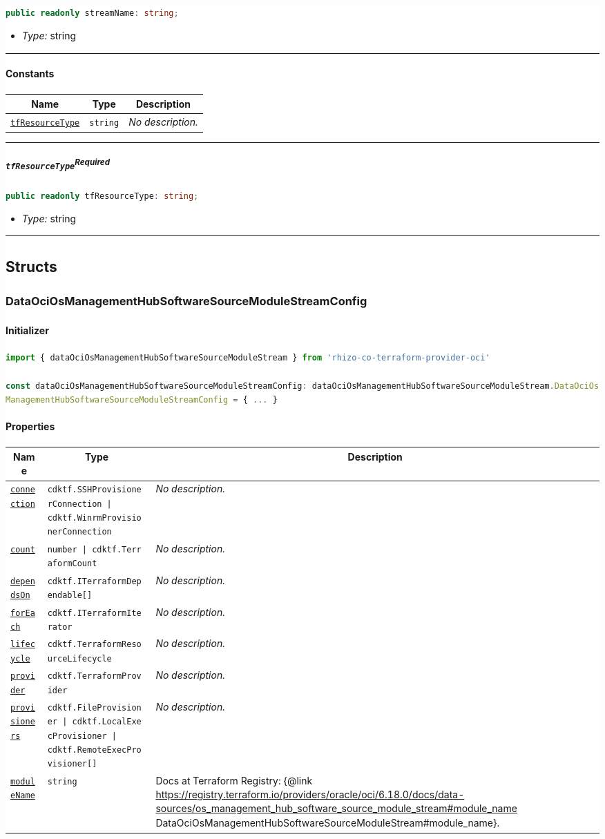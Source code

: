 ```typescript
public readonly streamName: string;
```

- *Type:* string

---

#### Constants <a name="Constants" id="Constants"></a>

| **Name** | **Type** | **Description** |
| --- | --- | --- |
| <code><a href="#rhizo-co-terraform-provider-oci.dataOciOsManagementHubSoftwareSourceModuleStream.DataOciOsManagementHubSoftwareSourceModuleStream.property.tfResourceType">tfResourceType</a></code> | <code>string</code> | *No description.* |

---

##### `tfResourceType`<sup>Required</sup> <a name="tfResourceType" id="rhizo-co-terraform-provider-oci.dataOciOsManagementHubSoftwareSourceModuleStream.DataOciOsManagementHubSoftwareSourceModuleStream.property.tfResourceType"></a>

```typescript
public readonly tfResourceType: string;
```

- *Type:* string

---

## Structs <a name="Structs" id="Structs"></a>

### DataOciOsManagementHubSoftwareSourceModuleStreamConfig <a name="DataOciOsManagementHubSoftwareSourceModuleStreamConfig" id="rhizo-co-terraform-provider-oci.dataOciOsManagementHubSoftwareSourceModuleStream.DataOciOsManagementHubSoftwareSourceModuleStreamConfig"></a>

#### Initializer <a name="Initializer" id="rhizo-co-terraform-provider-oci.dataOciOsManagementHubSoftwareSourceModuleStream.DataOciOsManagementHubSoftwareSourceModuleStreamConfig.Initializer"></a>

```typescript
import { dataOciOsManagementHubSoftwareSourceModuleStream } from 'rhizo-co-terraform-provider-oci'

const dataOciOsManagementHubSoftwareSourceModuleStreamConfig: dataOciOsManagementHubSoftwareSourceModuleStream.DataOciOsManagementHubSoftwareSourceModuleStreamConfig = { ... }
```

#### Properties <a name="Properties" id="Properties"></a>

| **Name** | **Type** | **Description** |
| --- | --- | --- |
| <code><a href="#rhizo-co-terraform-provider-oci.dataOciOsManagementHubSoftwareSourceModuleStream.DataOciOsManagementHubSoftwareSourceModuleStreamConfig.property.connection">connection</a></code> | <code>cdktf.SSHProvisionerConnection \| cdktf.WinrmProvisionerConnection</code> | *No description.* |
| <code><a href="#rhizo-co-terraform-provider-oci.dataOciOsManagementHubSoftwareSourceModuleStream.DataOciOsManagementHubSoftwareSourceModuleStreamConfig.property.count">count</a></code> | <code>number \| cdktf.TerraformCount</code> | *No description.* |
| <code><a href="#rhizo-co-terraform-provider-oci.dataOciOsManagementHubSoftwareSourceModuleStream.DataOciOsManagementHubSoftwareSourceModuleStreamConfig.property.dependsOn">dependsOn</a></code> | <code>cdktf.ITerraformDependable[]</code> | *No description.* |
| <code><a href="#rhizo-co-terraform-provider-oci.dataOciOsManagementHubSoftwareSourceModuleStream.DataOciOsManagementHubSoftwareSourceModuleStreamConfig.property.forEach">forEach</a></code> | <code>cdktf.ITerraformIterator</code> | *No description.* |
| <code><a href="#rhizo-co-terraform-provider-oci.dataOciOsManagementHubSoftwareSourceModuleStream.DataOciOsManagementHubSoftwareSourceModuleStreamConfig.property.lifecycle">lifecycle</a></code> | <code>cdktf.TerraformResourceLifecycle</code> | *No description.* |
| <code><a href="#rhizo-co-terraform-provider-oci.dataOciOsManagementHubSoftwareSourceModuleStream.DataOciOsManagementHubSoftwareSourceModuleStreamConfig.property.provider">provider</a></code> | <code>cdktf.TerraformProvider</code> | *No description.* |
| <code><a href="#rhizo-co-terraform-provider-oci.dataOciOsManagementHubSoftwareSourceModuleStream.DataOciOsManagementHubSoftwareSourceModuleStreamConfig.property.provisioners">provisioners</a></code> | <code>cdktf.FileProvisioner \| cdktf.LocalExecProvisioner \| cdktf.RemoteExecProvisioner[]</code> | *No description.* |
| <code><a href="#rhizo-co-terraform-provider-oci.dataOciOsManagementHubSoftwareSourceModuleStream.DataOciOsManagementHubSoftwareSourceModuleStreamConfig.property.moduleName">moduleName</a></code> | <code>string</code> | Docs at Terraform Registry: {@link https://registry.terraform.io/providers/oracle/oci/6.18.0/docs/data-sources/os_management_hub_software_source_module_stream#module_name DataOciOsManagementHubSoftwareSourceModuleStream#module_name}. |